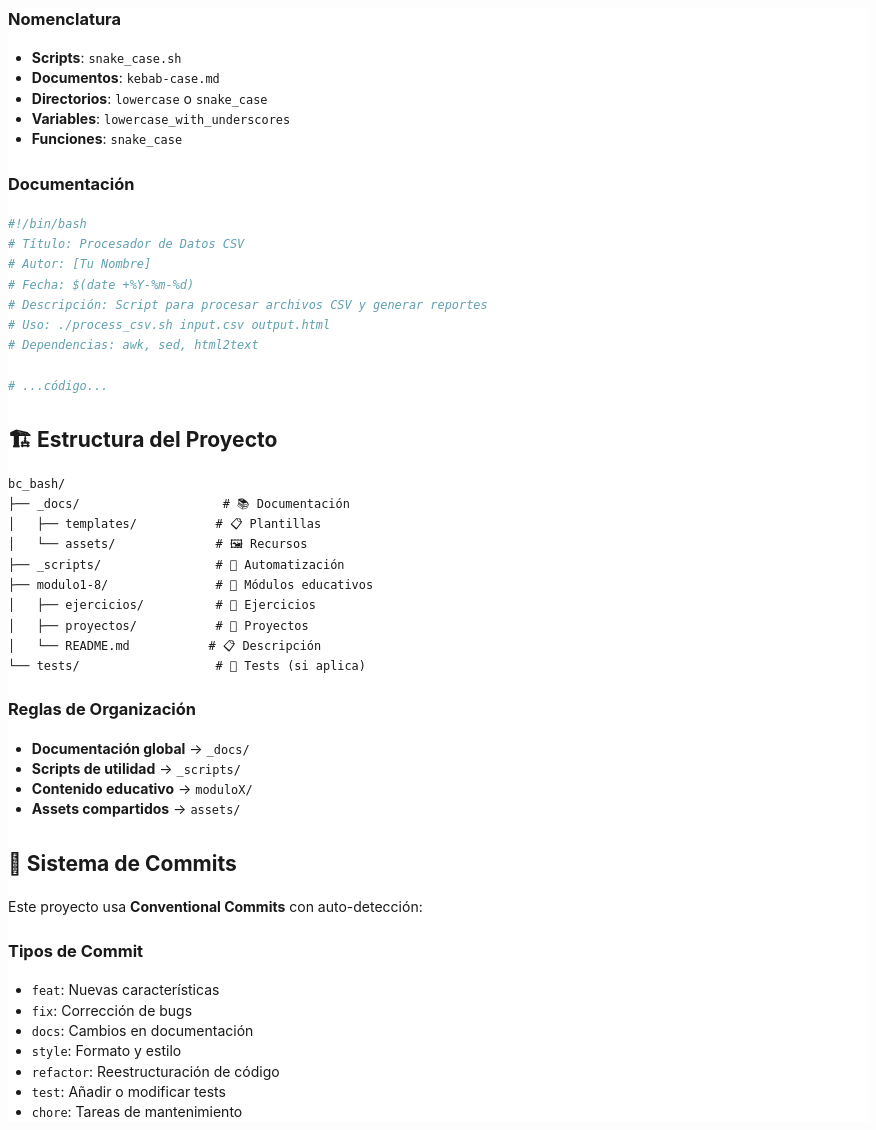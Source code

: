 ### Nomenclatura

- **Scripts**: `snake_case.sh`
- **Documentos**: `kebab-case.md`
- **Directorios**: `lowercase` o `snake_case`
- **Variables**: `lowercase_with_underscores`
- **Funciones**: `snake_case`

### Documentación

```bash
#!/bin/bash
# Título: Procesador de Datos CSV
# Autor: [Tu Nombre]
# Fecha: $(date +%Y-%m-%d)
# Descripción: Script para procesar archivos CSV y generar reportes
# Uso: ./process_csv.sh input.csv output.html
# Dependencias: awk, sed, html2text

# ...código...
```

## 🏗️ Estructura del Proyecto

```
bc_bash/
├── _docs/                    # 📚 Documentación
│   ├── templates/           # 📋 Plantillas
│   └── assets/              # 🖼️ Recursos
├── _scripts/                # 🔧 Automatización
├── modulo1-8/               # 📖 Módulos educativos
│   ├── ejercicios/          # 💪 Ejercicios
│   ├── proyectos/           # 🚀 Proyectos
│   └── README.md           # 📋 Descripción
└── tests/                   # 🧪 Tests (si aplica)
```

### Reglas de Organización

- **Documentación global** → `_docs/`
- **Scripts de utilidad** → `_scripts/`
- **Contenido educativo** → `moduloX/`
- **Assets compartidos** → `assets/`

## 🔄 Sistema de Commits

Este proyecto usa **Conventional Commits** con auto-detección:

### Tipos de Commit

- `feat`: Nuevas características
- `fix`: Corrección de bugs
- `docs`: Cambios en documentación
- `style`: Formato y estilo
- `refactor`: Reestructuración de código
- `test`: Añadir o modificar tests
- `chore`: Tareas de mantenimiento

